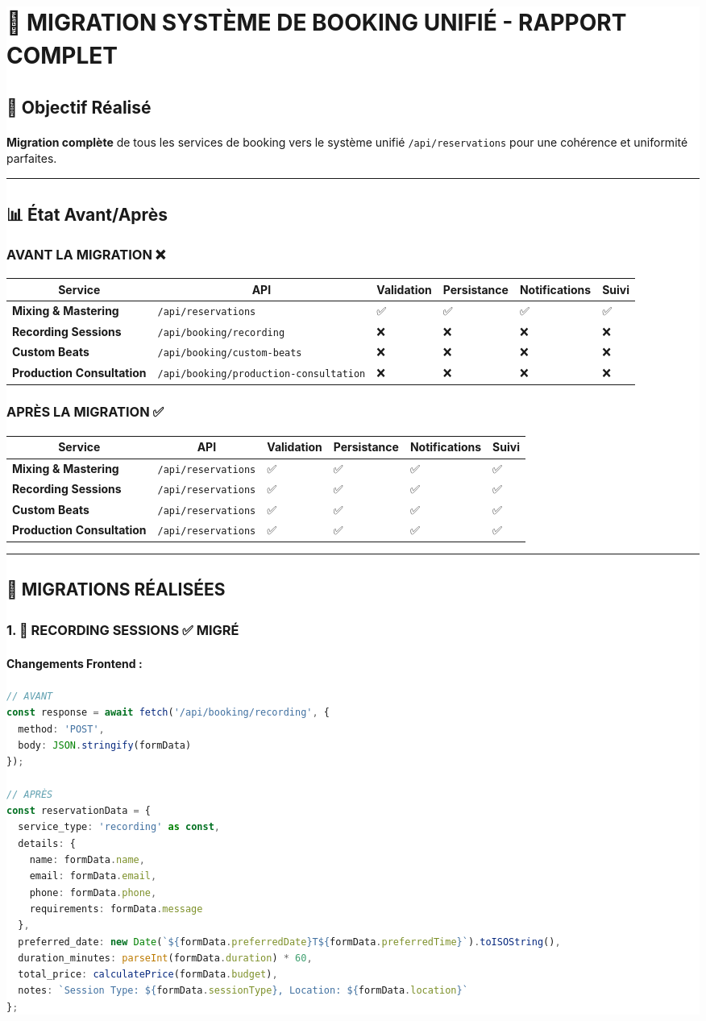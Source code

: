 # 🚀 MIGRATION SYSTÈME DE BOOKING UNIFIÉ - RAPPORT COMPLET

## 🎯 Objectif Réalisé

**Migration complète** de tous les services de booking vers le système unifié `/api/reservations` pour une cohérence et uniformité parfaites.

---

## 📊 État Avant/Après

### **AVANT LA MIGRATION** ❌
| Service | API | Validation | Persistance | Notifications | Suivi |
|---------|-----|------------|-------------|---------------|-------|
| **Mixing & Mastering** | `/api/reservations` | ✅ | ✅ | ✅ | ✅ |
| **Recording Sessions** | `/api/booking/recording` | ❌ | ❌ | ❌ | ❌ |
| **Custom Beats** | `/api/booking/custom-beats` | ❌ | ❌ | ❌ | ❌ |
| **Production Consultation** | `/api/booking/production-consultation` | ❌ | ❌ | ❌ | ❌ |

### **APRÈS LA MIGRATION** ✅
| Service | API | Validation | Persistance | Notifications | Suivi |
|---------|-----|------------|-------------|---------------|-------|
| **Mixing & Mastering** | `/api/reservations` | ✅ | ✅ | ✅ | ✅ |
| **Recording Sessions** | `/api/reservations` | ✅ | ✅ | ✅ | ✅ |
| **Custom Beats** | `/api/reservations` | ✅ | ✅ | ✅ | ✅ |
| **Production Consultation** | `/api/reservations` | ✅ | ✅ | ✅ | ✅ |

---

## 🔧 MIGRATIONS RÉALISÉES

### 1. 🎤 **RECORDING SESSIONS** ✅ **MIGRÉ**

#### **Changements Frontend** :
```typescript
// AVANT
const response = await fetch('/api/booking/recording', {
  method: 'POST',
  body: JSON.stringify(formData)
});

// APRÈS
const reservationData = {
  service_type: 'recording' as const,
  details: {
    name: formData.name,
    email: formData.email,
    phone: formData.phone,
    requirements: formData.message
  },
  preferred_date: new Date(`${formData.preferredDate}T${formData.preferredTime}`).toISOString(),
  duration_minutes: parseInt(formData.duration) * 60,
  total_price: calculatePrice(formData.budget),
  notes: `Session Type: ${formData.sessionType}, Location: ${formData.location}`
};
```
